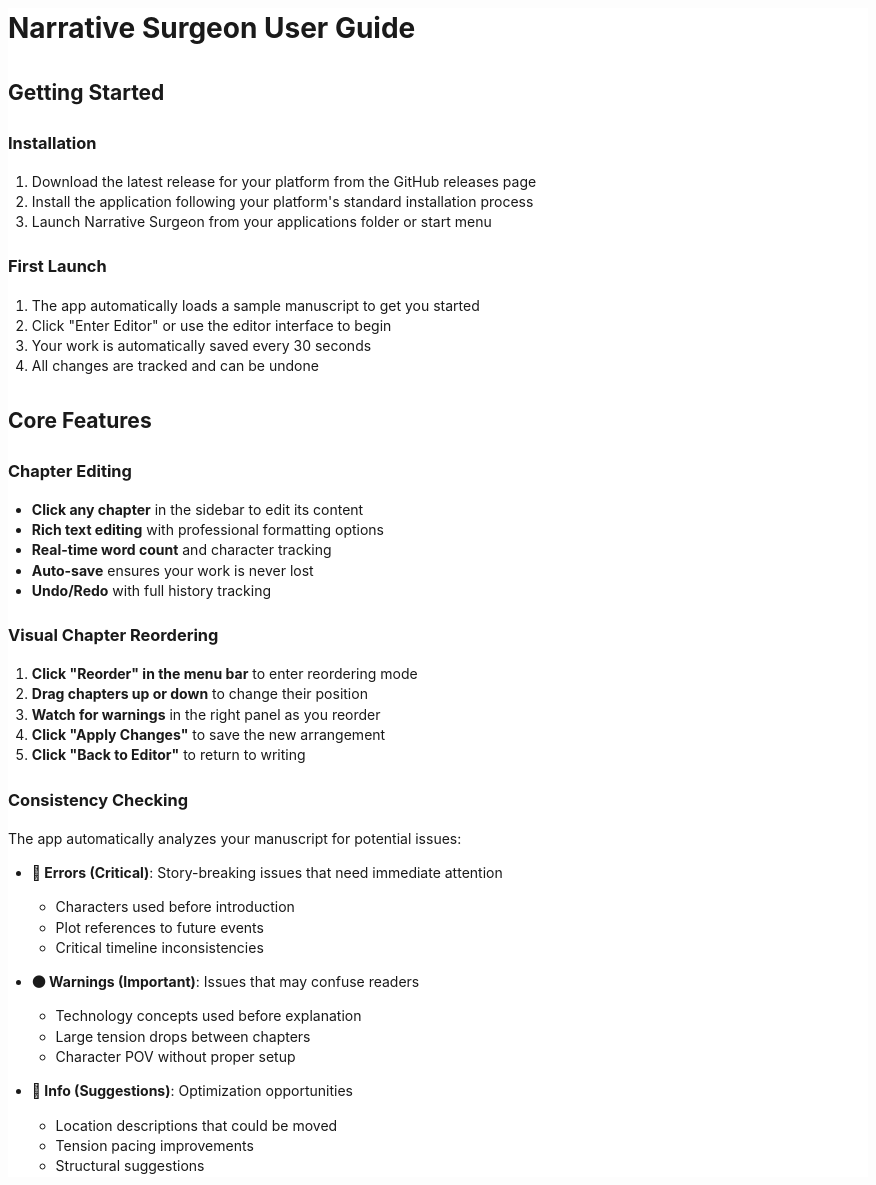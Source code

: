 # Narrative Surgeon User Guide

## Getting Started

### Installation
1. Download the latest release for your platform from the GitHub releases page
2. Install the application following your platform's standard installation process
3. Launch Narrative Surgeon from your applications folder or start menu

### First Launch
1. The app automatically loads a sample manuscript to get you started
2. Click "Enter Editor" or use the editor interface to begin
3. Your work is automatically saved every 30 seconds
4. All changes are tracked and can be undone

## Core Features

### Chapter Editing
- **Click any chapter** in the sidebar to edit its content
- **Rich text editing** with professional formatting options
- **Real-time word count** and character tracking
- **Auto-save** ensures your work is never lost
- **Undo/Redo** with full history tracking

### Visual Chapter Reordering
1. **Click "Reorder" in the menu bar** to enter reordering mode
2. **Drag chapters up or down** to change their position
3. **Watch for warnings** in the right panel as you reorder
4. **Click "Apply Changes"** to save the new arrangement
5. **Click "Back to Editor"** to return to writing

### Consistency Checking
The app automatically analyzes your manuscript for potential issues:

- **🔴 Errors (Critical)**: Story-breaking issues that need immediate attention
  - Characters used before introduction
  - Plot references to future events
  - Critical timeline inconsistencies

- **🟠 Warnings (Important)**: Issues that may confuse readers
  - Technology concepts used before explanation
  - Large tension drops between chapters
  - Character POV without proper setup

- **🔵 Info (Suggestions)**: Optimization opportunities
  - Location descriptions that could be moved
  - Tension pacing improvements
  - Structural suggestions
